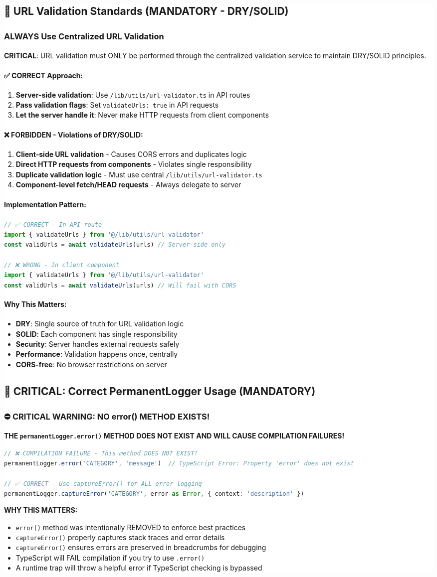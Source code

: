 ## 🔗 URL Validation Standards (MANDATORY - DRY/SOLID)

### ALWAYS Use Centralized URL Validation
**CRITICAL**: URL validation must ONLY be performed through the centralized validation service to maintain DRY/SOLID principles.

#### ✅ CORRECT Approach:
1. **Server-side validation**: Use `/lib/utils/url-validator.ts` in API routes
2. **Pass validation flags**: Set `validateUrls: true` in API requests
3. **Let the server handle it**: Never make HTTP requests from client components

#### ❌ FORBIDDEN - Violations of DRY/SOLID:
1. **Client-side URL validation** - Causes CORS errors and duplicates logic
2. **Direct HTTP requests from components** - Violates single responsibility
3. **Duplicate validation logic** - Must use central `/lib/utils/url-validator.ts`
4. **Component-level fetch/HEAD requests** - Always delegate to server

#### Implementation Pattern:
```typescript
// ✅ CORRECT - In API route
import { validateUrls } from '@/lib/utils/url-validator'
const validUrls = await validateUrls(urls) // Server-side only

// ❌ WRONG - In client component
import { validateUrls } from '@/lib/utils/url-validator'
const validUrls = await validateUrls(urls) // Will fail with CORS
```

#### Why This Matters:
- **DRY**: Single source of truth for URL validation logic
- **SOLID**: Each component has single responsibility
- **Security**: Server handles external requests safely
- **Performance**: Validation happens once, centrally
- **CORS-free**: No browser restrictions on server

## 🚨 CRITICAL: Correct PermanentLogger Usage (MANDATORY)

### ⛔ CRITICAL WARNING: NO error() METHOD EXISTS!
**THE `permanentLogger.error()` METHOD DOES NOT EXIST AND WILL CAUSE COMPILATION FAILURES!**

```typescript
// ❌ COMPILATION FAILURE - This method DOES NOT EXIST!
permanentLogger.error('CATEGORY', 'message')  // TypeScript Error: Property 'error' does not exist

// ✅ CORRECT - Use captureError() for ALL error logging
permanentLogger.captureError('CATEGORY', error as Error, { context: 'description' })
```

**WHY THIS MATTERS:**
- `error()` method was intentionally REMOVED to enforce best practices
- `captureError()` properly captures stack traces and error details
- `captureError()` ensures errors are preserved in breadcrumbs for debugging
- TypeScript will FAIL compilation if you try to use `.error()`
- A runtime trap will throw a helpful error if TypeScript checking is bypassed
